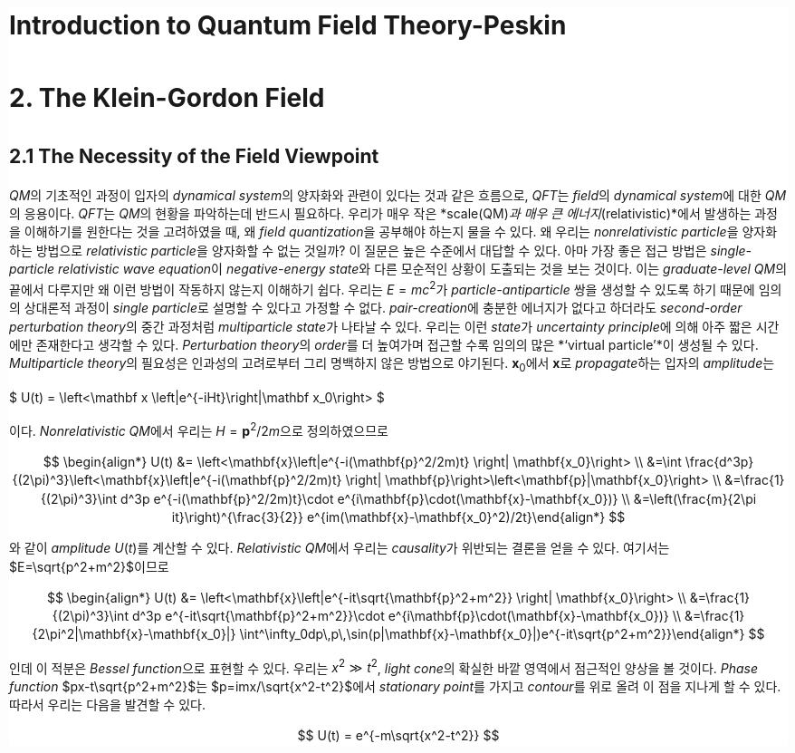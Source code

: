 # Introduction to Quantum Field Theory-Peskin

# 2. The Klein-Gordon Field

## 2.1 The Necessity of the Field Viewpoint

*QM*의 기초적인 과정이 입자의 *dynamical system*의 양자화와 관련이 있다는 것과 같은 흐름으로, *QFT*는 *field*의 *dynamical system*에 대한 *QM*의 응용이다. *QFT*는 *QM*의 현황을 파악하는데 반드시 필요하다. 
우리가 매우 작은 *scale(QM)*과 매우 큰 에너지*(relativistic)*에서 발생하는 과정을 이해하기를 원한다는 것을 고려하였을 때, 왜 *field quantization*을 공부해야 하는지 물을 수 있다. 왜 우리는 *nonrelativistic particle*을 양자화하는 방법으로 *relativistic particle*을 양자화할 수 없는 것일까?
이 질문은 높은 수준에서 대답할 수 있다. 아마 가장 좋은 접근 방법은 *single-particle relativistic wave equation*이 *negative-energy state*와 다른 모순적인 상황이 도출되는 것을 보는 것이다. 이는 *graduate-level QM*의 끝에서 다루지만 왜 이런 방법이 작동하지 않는지 이해하기 쉽다. 우리는 $E=mc^2$가 *particle-antiparticle* 쌍을 생성할 수 있도록 하기 때문에 임의의 상대론적 과정이 *single particle*로 설명할 수 있다고 가정할 수 없다. *pair-creation*에 충분한 에너지가 없다고 하더라도 *second-order perturbation theory*의 중간 과정처럼 *multiparticle state*가 나타날 수 있다. 우리는 이런 *state*가 *uncertainty principle*에 의해 아주 짧은 시간에만 존재한다고 생각할 수 있다. *Perturbation theory*의 *order*를 더 높여가며 접근할 수록 임의의 많은 *‘virtual particle’*이 생성될 수 있다.
*Multiparticle theory*의 필요성은 인과성의 고려로부터 그리 명백하지 않은 방법으로 야기된다. $\mathbf x_0$에서 $\mathbf x$로 *propagate*하는 입자의 *amplitude*는

$
U(t) = \left<\mathbf x
\left|e^{-iHt}\right|\mathbf x_0\right>
$

이다. *Nonrelativistic QM*에서 우리는 $H=\bm p^2/2m$으로 정의하였으므로

$$
\begin{align*}  U(t) &= \left<\mathbf{x}\left|e^{-i(\mathbf{p}^2/2m)t}  \right| \mathbf{x_0}\right> \\  &=\int \frac{d^3p}{(2\pi)^3}\left<\mathbf{x}\left|e^{-i(\mathbf{p}^2/2m)t}  \right| \mathbf{p}\right>\left<\mathbf{p}|\mathbf{x_0}\right> \\  &=\frac{1}{(2\pi)^3}\int d^3p e^{-i(\mathbf{p}^2/2m)t}\cdot  e^{i\mathbf{p}\cdot(\mathbf{x}-\mathbf{x_0})} \\  &=\left(\frac{m}{2\pi it}\right)^{\frac{3}{2}}  e^{im(\mathbf{x}-\mathbf{x_0}^2)/2t}\end{align*}
$$

와 같이 *amplitude* $U(t)$를 계산할 수 있다. *Relativistic QM*에서 우리는 *causality*가 위반되는 결론을 얻을 수 있다. 여기서는 $E=\sqrt{p^2+m^2}$이므로

$$
\begin{align*}  U(t) &= \left<\mathbf{x}\left|e^{-it\sqrt{\mathbf{p}^2+m^2}}  \right| \mathbf{x_0}\right> \\  &=\frac{1}{(2\pi)^3}\int d^3p e^{-it\sqrt{\mathbf{p}^2+m^2}}\cdot  e^{i\mathbf{p}\cdot(\mathbf{x}-\mathbf{x_0})} \\  &=\frac{1}{2\pi^2|\mathbf{x}-\mathbf{x_0}|}  \int^\infty_0dp\,p\,\sin(p|\mathbf{x}-\mathbf{x_0}|)e^{-it\sqrt{p^2+m^2}}\end{align*}
$$

인데 이 적분은 *Bessel function*으로 표현할 수 있다. 우리는 $x^2\gg t^2$, *light cone*의 확실한 바깥 영역에서 점근적인 양상을 볼 것이다. *Phase function* $px-t\sqrt{p^2+m^2}$는 $p=imx/\sqrt{x^2-t^2}$에서 *stationary point*를 가지고 *contour*를 위로 올려 이 점을 지나게 할 수 있다. 따라서 우리는 다음을 발견할 수 있다.

$$
U(t) = e^{-m\sqrt{x^2-t^2}}
$$
